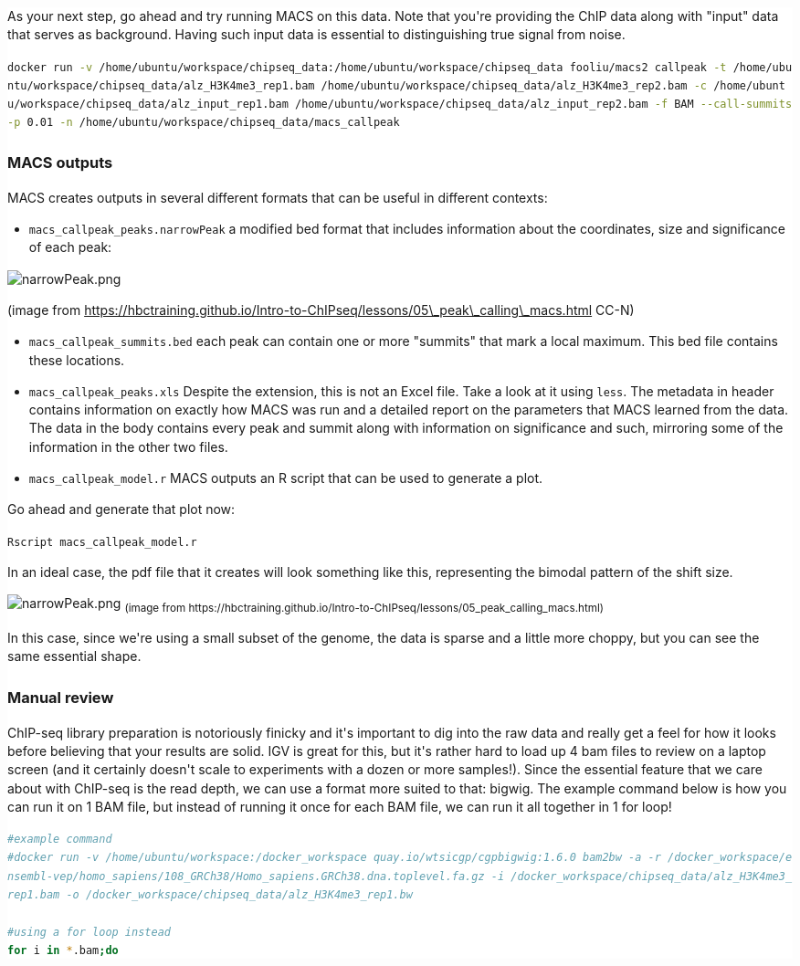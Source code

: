 As your next step, go ahead and try running MACS on this data. Note that you're providing the ChIP data along with "input" data that serves as background.  Having such input data is essential to distinguishing true signal from noise.

``` bash
docker run -v /home/ubuntu/workspace/chipseq_data:/home/ubuntu/workspace/chipseq_data fooliu/macs2 callpeak -t /home/ubuntu/workspace/chipseq_data/alz_H3K4me3_rep1.bam /home/ubuntu/workspace/chipseq_data/alz_H3K4me3_rep2.bam -c /home/ubuntu/workspace/chipseq_data/alz_input_rep1.bam /home/ubuntu/workspace/chipseq_data/alz_input_rep2.bam -f BAM --call-summits -p 0.01 -n /home/ubuntu/workspace/chipseq_data/macs_callpeak
```

### MACS outputs

MACS creates outputs in several different formats that can be useful in different contexts:

- `macs_callpeak_peaks.narrowPeak` a modified bed format that includes information about the coordinates, size and significance of each peak:

<img src="https://hbctraining.github.io/Intro-to-ChIPseq/img/narrowPeak.png?raw=true" alt="narrowPeak.png" width="750" />

(image from https://hbctraining.github.io/Intro-to-ChIPseq/lessons/05\_peak\_calling\_macs.html CC-N)

- `macs_callpeak_summits.bed` each peak can contain one or more "summits" that mark a local maximum. This bed file contains these locations.

- `macs_callpeak_peaks.xls` Despite the extension, this is not an Excel file. Take a look at it using `less`.  The metadata in header contains information on exactly how MACS was run and a detailed report on the parameters that MACS learned from the data. The data in the body contains every peak and summit along  with information on significance and such, mirroring some of the information in the other two files. 

- `macs_callpeak_model.r` MACS outputs an R script that can be used to generate a plot. 

Go ahead and generate that plot now:

``` bash
Rscript macs_callpeak_model.r
```

In an ideal case, the pdf file that it creates will look something like this, representing the bimodal pattern of the shift size.

<img src="https://hbctraining.github.io/Intro-to-ChIPseq/img/model-macs.png" alt="narrowPeak.png" width="450" />
<sub>(image from https://hbctraining.github.io/Intro-to-ChIPseq/lessons/05_peak_calling_macs.html)</sub>


In this case, since we're using a small subset of the genome, the data is sparse and a little more choppy, but you can see the same essential shape.

### Manual review

ChIP-seq library preparation is notoriously finicky and it's important to dig into the raw data and really get a feel for how it looks before believing that your results are solid. IGV is great for this, but it's rather hard to load up 4 bam files to review on a laptop screen (and it certainly doesn't scale to experiments with a dozen or more samples!).  Since the essential feature that we care about with ChIP-seq is the read depth, we can use a format more suited to that: bigwig.
The example command below is how you can run it on 1 BAM file, but instead of running it once for each BAM file, we can run it all together in 1 for loop!
```bash
#example command
#docker run -v /home/ubuntu/workspace:/docker_workspace quay.io/wtsicgp/cgpbigwig:1.6.0 bam2bw -a -r /docker_workspace/ensembl-vep/homo_sapiens/108_GRCh38/Homo_sapiens.GRCh38.dna.toplevel.fa.gz -i /docker_workspace/chipseq_data/alz_H3K4me3_rep1.bam -o /docker_workspace/chipseq_data/alz_H3K4me3_rep1.bw

#using a for loop instead
for i in *.bam;do
```